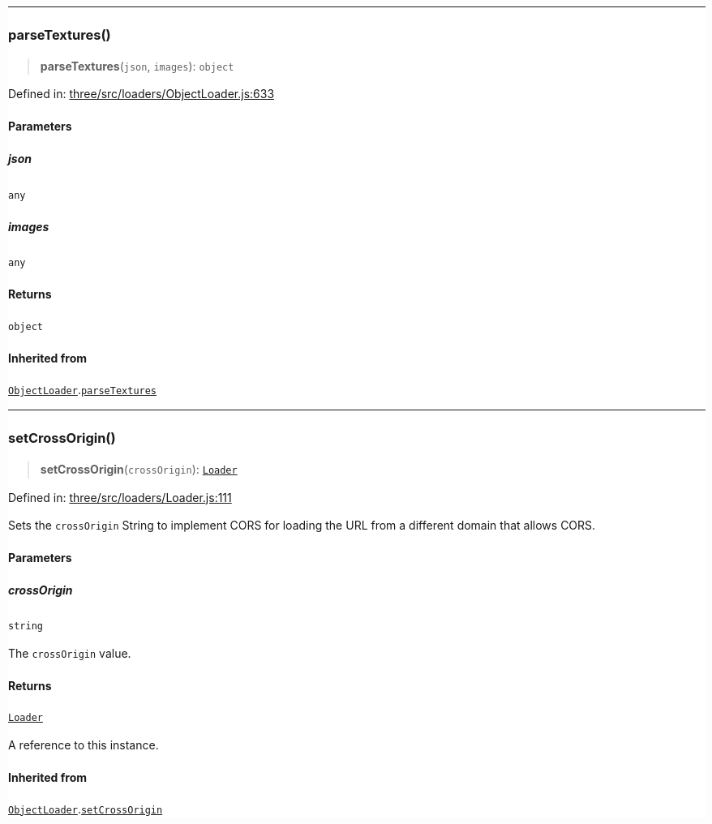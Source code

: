 ***

### parseTextures()

> **parseTextures**(`json`, `images`): `object`

Defined in: [three/src/loaders/ObjectLoader.js:633](https://github.com/DefinitelyMaybe/three-i18n/blob/fa57b79433d1c349ffb23a78727299c8d4190136/three/src/loaders/ObjectLoader.js#L633)

#### Parameters

##### json

`any`

##### images

`any`

#### Returns

`object`

#### Inherited from

[`ObjectLoader`](/reference/three/classes/objectloader/).[`parseTextures`](/reference/three/classes/objectloader/#parsetextures)

***

### setCrossOrigin()

> **setCrossOrigin**(`crossOrigin`): [`Loader`](/reference/three/classes/loader/)

Defined in: [three/src/loaders/Loader.js:111](https://github.com/DefinitelyMaybe/three-i18n/blob/fa57b79433d1c349ffb23a78727299c8d4190136/three/src/loaders/Loader.js#L111)

Sets the `crossOrigin` String to implement CORS for loading the URL
from a different domain that allows CORS.

#### Parameters

##### crossOrigin

`string`

The `crossOrigin` value.

#### Returns

[`Loader`](/reference/three/classes/loader/)

A reference to this instance.

#### Inherited from

[`ObjectLoader`](/reference/three/classes/objectloader/).[`setCrossOrigin`](/reference/three/classes/objectloader/#setcrossorigin)
